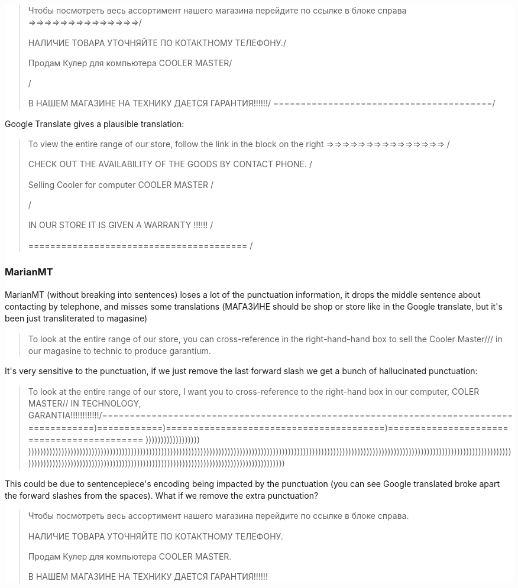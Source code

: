 > Чтобы посмотреть весь ассортимент нашего магазина перейдите по ссылке в блоке справа ⇒⇒⇒⇒⇒⇒⇒⇒⇒⇒⇒⇒⇒⇒/
>
> НАЛИЧИЕ ТОВАРА УТОЧНЯЙТЕ ПО КОТАКТНОМУ ТЕЛЕФОНУ./
>
> Продам Кулер для компьютера COOLER MASTER/
>
> /
>
> В НАШЕМ МАГАЗИНЕ НА ТЕХНИКУ ДАЕТСЯ ГАРАНТИЯ!!!!!!/
> ========================================/

Google Translate gives a plausible translation:

> To view the entire range of our store, follow the link in the block on the right ⇒⇒⇒⇒⇒⇒⇒⇒⇒⇒⇒⇒⇒⇒⇒ /
>
> CHECK OUT THE AVAILABILITY OF THE GOODS BY CONTACT PHONE. /
>
> Selling Cooler for computer COOLER MASTER /
>
> /
>
> IN OUR STORE IT IS GIVEN A WARRANTY !!!!!! /
>
> ======================================== / 

### MarianMT

MarianMT (without breaking into sentences) loses a lot of the punctuation information, it drops the middle sentence about contacting by telephone, and misses some translations (МАГАЗИНЕ should be shop or store like in the Google translate, but it's been just transliterated to magasine)

> To look at the entire range of our store, you can cross-reference in the right-hand-hand box to sell the Cooler Master/// in our magasine to technic to produce garantium.

It's very sensitive to the punctuation, if we just remove the last forward slash we get a bunch of hallucinated punctuation:

> To look at the entire range of our store, I want you to cross-reference to the right-hand box in our computer, COLER MASTER// IN TECHNOLOGY, GARANTIA!!!!!!!!!!!!/=======================================================================================)============)========================================)=========================================== )))))))))))))))))) )))))))))))))))))))))))))))))))))))))))))))))))))))))))))))))))))))))))))))))))))))))))))))))))))))))))))))))))))))))))))))))))))))))))))))))))))))))))))))))))))))))))))))))))))))))))))))))))))))))))))))))))))))))))))))))))))))))))))))))))))))))

This could be due to sentencepiece's encoding being impacted by the punctuation (you can see Google translated broke apart the forward slashes from the spaces). What if we remove the extra punctuation?

> Чтобы посмотреть весь ассортимент нашего магазина перейдите по ссылке в блоке справа. 
>
> НАЛИЧИЕ ТОВАРА УТОЧНЯЙТЕ ПО КОТАКТНОМУ ТЕЛЕФОНУ.
>
> Продам Кулер для компьютера COOLER MASTER.
>
> В НАШЕМ МАГАЗИНЕ НА ТЕХНИКУ ДАЕТСЯ ГАРАНТИЯ!!!!!!
